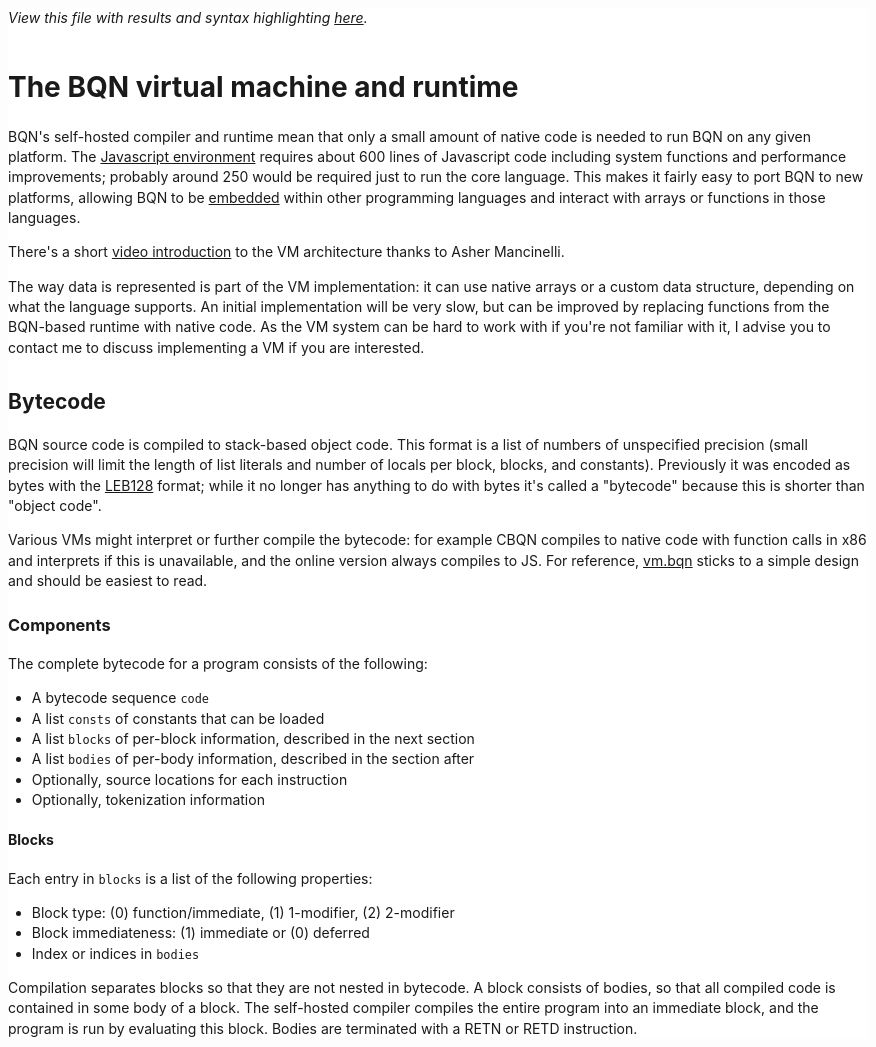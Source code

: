 *View this file with results and syntax highlighting [here](https://mlochbaum.github.io/BQN/implementation/vm.html).*

# The BQN virtual machine and runtime

BQN's self-hosted compiler and runtime mean that only a small amount of native code is needed to run BQN on any given platform. The [Javascript environment](../docs/bqn.js) requires about 600 lines of Javascript code including system functions and performance improvements; probably around 250 would be required just to run the core language. This makes it fairly easy to port BQN to new platforms, allowing BQN to be [embedded](../doc/embed.md) within other programming languages and interact with arrays or functions in those languages.

There's a short [video introduction](https://www.youtube.com/watch?v=FxU5tZZ1gNc) to the VM architecture thanks to Asher Mancinelli.

The way data is represented is part of the VM implementation: it can use native arrays or a custom data structure, depending on what the language supports. An initial implementation will be very slow, but can be improved by replacing functions from the BQN-based runtime with native code. As the VM system can be hard to work with if you're not familiar with it, I advise you to contact me to discuss implementing a VM if you are interested.

## Bytecode

BQN source code is compiled to stack-based object code. This format is a list of numbers of unspecified precision (small precision will limit the length of list literals and number of locals per block, blocks, and constants). Previously it was encoded as bytes with the [LEB128](https://en.wikipedia.org/wiki/LEB128) format; while it no longer has anything to do with bytes it's called a "bytecode" because this is shorter than "object code".

Various VMs might interpret or further compile the bytecode: for example CBQN compiles to native code with function calls in x86 and interprets if this is unavailable, and the online version always compiles to JS. For reference, [vm.bqn](../vm.bqn) sticks to a simple design and should be easiest to read.

### Components

The complete bytecode for a program consists of the following:
* A bytecode sequence `code`
* A list `consts` of constants that can be loaded
* A list `blocks` of per-block information, described in the next section
* A list `bodies` of per-body information, described in the section after
* Optionally, source locations for each instruction
* Optionally, tokenization information

#### Blocks

Each entry in `blocks` is a list of the following properties:
* Block type: (0) function/immediate, (1) 1-modifier, (2) 2-modifier
* Block immediateness: (1) immediate or (0) deferred
* Index or indices in `bodies`

Compilation separates blocks so that they are not nested in bytecode. A block consists of bodies, so that all compiled code is contained in some body of a block. The self-hosted compiler compiles the entire program into an immediate block, and the program is run by evaluating this block. Bodies are terminated with a RETN or RETD instruction.

